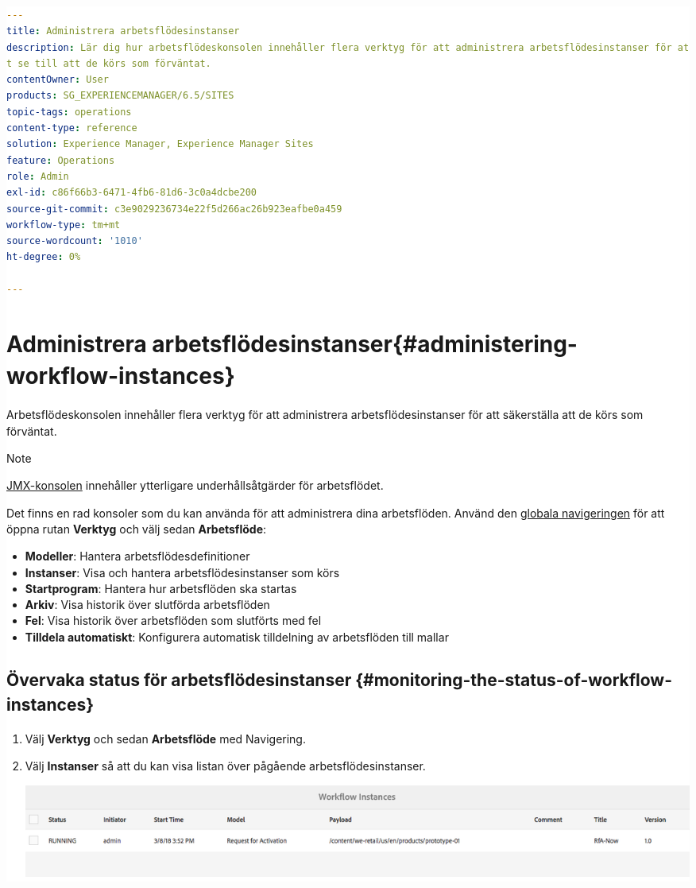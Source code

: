 ```yaml
---
title: Administrera arbetsflödesinstanser
description: Lär dig hur arbetsflödeskonsolen innehåller flera verktyg för att administrera arbetsflödesinstanser för att se till att de körs som förväntat.
contentOwner: User
products: SG_EXPERIENCEMANAGER/6.5/SITES
topic-tags: operations
content-type: reference
solution: Experience Manager, Experience Manager Sites
feature: Operations
role: Admin
exl-id: c86f66b3-6471-4fb6-81d6-3c0a4dcbe200
source-git-commit: c3e9029236734e22f5d266ac26b923eafbe0a459
workflow-type: tm+mt
source-wordcount: '1010'
ht-degree: 0%

---
```


# Administrera arbetsflödesinstanser{#administering-workflow-instances}

Arbetsflödeskonsolen innehåller flera verktyg för att administrera arbetsflödesinstanser för att säkerställa att de körs som förväntat.

>[!NOTE]
>
>[JMX-konsolen](/help/sites-administering/jmx-console.md#workflow-maintenance) innehåller ytterligare underhållsåtgärder för arbetsflödet.

Det finns en rad konsoler som du kan använda för att administrera dina arbetsflöden. Använd den [globala navigeringen](/help/sites-authoring/basic-handling.md#global-navigation) för att öppna rutan **Verktyg** och välj sedan **Arbetsflöde**:

* **Modeller**: Hantera arbetsflödesdefinitioner
* **Instanser**: Visa och hantera arbetsflödesinstanser som körs
* **Startprogram**: Hantera hur arbetsflöden ska startas
* **Arkiv**: Visa historik över slutförda arbetsflöden
* **Fel**: Visa historik över arbetsflöden som slutförts med fel
* **Tilldela automatiskt**: Konfigurera automatisk tilldelning av arbetsflöden till mallar

## Övervaka status för arbetsflödesinstanser {#monitoring-the-status-of-workflow-instances}

1. Välj **Verktyg** och sedan **Arbetsflöde** med Navigering.
1. Välj **Instanser** så att du kan visa listan över pågående arbetsflödesinstanser.

   ![wf-96](assets/wf-96.png)
